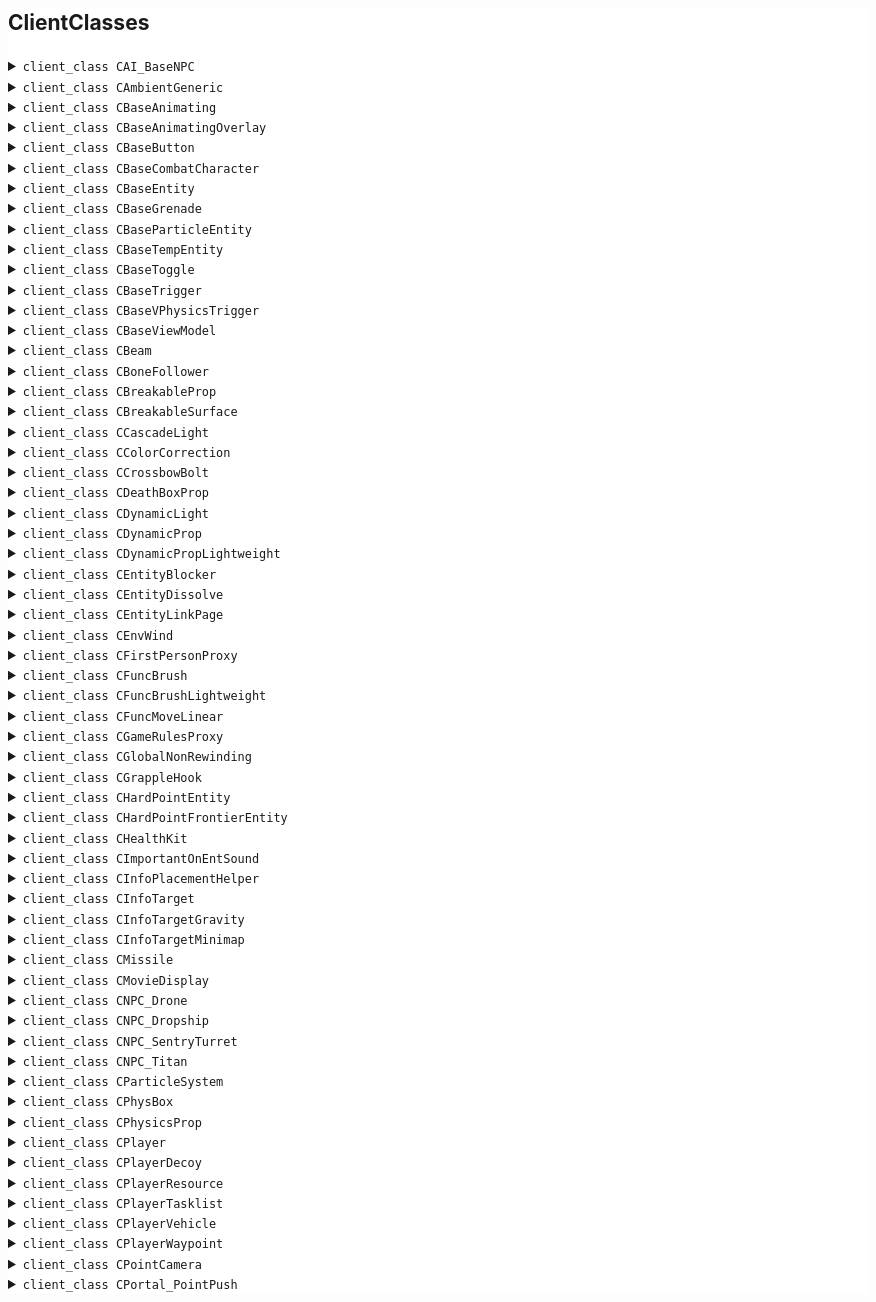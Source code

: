 ## ClientClasses

<details><summary><code>client_class CAI_BaseNPC</code></summary></details>
<details><summary><code>client_class CAmbientGeneric</code></summary></details>
<details><summary><code>client_class CBaseAnimating</code></summary></details>
<details><summary><code>client_class CBaseAnimatingOverlay</code></summary></details>
<details><summary><code>client_class CBaseButton</code></summary></details>
<details><summary><code>client_class CBaseCombatCharacter</code></summary></details>
<details><summary><code>client_class CBaseEntity</code></summary></details>
<details><summary><code>client_class CBaseGrenade</code></summary></details>
<details><summary><code>client_class CBaseParticleEntity</code></summary></details>
<details><summary><code>client_class CBaseTempEntity</code></summary></details>
<details><summary><code>client_class CBaseToggle</code></summary></details>
<details><summary><code>client_class CBaseTrigger</code></summary></details>
<details><summary><code>client_class CBaseVPhysicsTrigger</code></summary></details>
<details><summary><code>client_class CBaseViewModel</code></summary></details>
<details><summary><code>client_class CBeam</code></summary></details>
<details><summary><code>client_class CBoneFollower</code></summary></details>
<details><summary><code>client_class CBreakableProp</code></summary></details>
<details><summary><code>client_class CBreakableSurface</code></summary></details>
<details><summary><code>client_class CCascadeLight</code></summary></details>
<details><summary><code>client_class CColorCorrection</code></summary></details>
<details><summary><code>client_class CCrossbowBolt</code></summary></details>
<details><summary><code>client_class CDeathBoxProp</code></summary></details>
<details><summary><code>client_class CDynamicLight</code></summary></details>
<details><summary><code>client_class CDynamicProp</code></summary></details>
<details><summary><code>client_class CDynamicPropLightweight</code></summary></details>
<details><summary><code>client_class CEntityBlocker</code></summary></details>
<details><summary><code>client_class CEntityDissolve</code></summary></details>
<details><summary><code>client_class CEntityLinkPage</code></summary></details>
<details><summary><code>client_class CEnvWind</code></summary></details>
<details><summary><code>client_class CFirstPersonProxy</code></summary></details>
<details><summary><code>client_class CFuncBrush</code></summary></details>
<details><summary><code>client_class CFuncBrushLightweight</code></summary></details>
<details><summary><code>client_class CFuncMoveLinear</code></summary></details>
<details><summary><code>client_class CGameRulesProxy</code></summary></details>
<details><summary><code>client_class CGlobalNonRewinding</code></summary></details>
<details><summary><code>client_class CGrappleHook</code></summary></details>
<details><summary><code>client_class CHardPointEntity</code></summary></details>
<details><summary><code>client_class CHardPointFrontierEntity</code></summary></details>
<details><summary><code>client_class CHealthKit</code></summary></details>
<details><summary><code>client_class CImportantOnEntSound</code></summary></details>
<details><summary><code>client_class CInfoPlacementHelper</code></summary></details>
<details><summary><code>client_class CInfoTarget</code></summary></details>
<details><summary><code>client_class CInfoTargetGravity</code></summary></details>
<details><summary><code>client_class CInfoTargetMinimap</code></summary></details>
<details><summary><code>client_class CMissile</code></summary></details>
<details><summary><code>client_class CMovieDisplay</code></summary></details>
<details><summary><code>client_class CNPC_Drone</code></summary></details>
<details><summary><code>client_class CNPC_Dropship</code></summary></details>
<details><summary><code>client_class CNPC_SentryTurret</code></summary></details>
<details><summary><code>client_class CNPC_Titan</code></summary></details>
<details><summary><code>client_class CParticleSystem</code></summary></details>
<details><summary><code>client_class CPhysBox</code></summary></details>
<details><summary><code>client_class CPhysicsProp</code></summary></details>
<details><summary><code>client_class CPlayer</code></summary></details>
<details><summary><code>client_class CPlayerDecoy</code></summary></details>
<details><summary><code>client_class CPlayerResource</code></summary></details>
<details><summary><code>client_class CPlayerTasklist</code></summary></details>
<details><summary><code>client_class CPlayerVehicle</code></summary></details>
<details><summary><code>client_class CPlayerWaypoint</code></summary></details>
<details><summary><code>client_class CPointCamera</code></summary></details>
<details><summary><code>client_class CPortal_PointPush</code></summary></details>